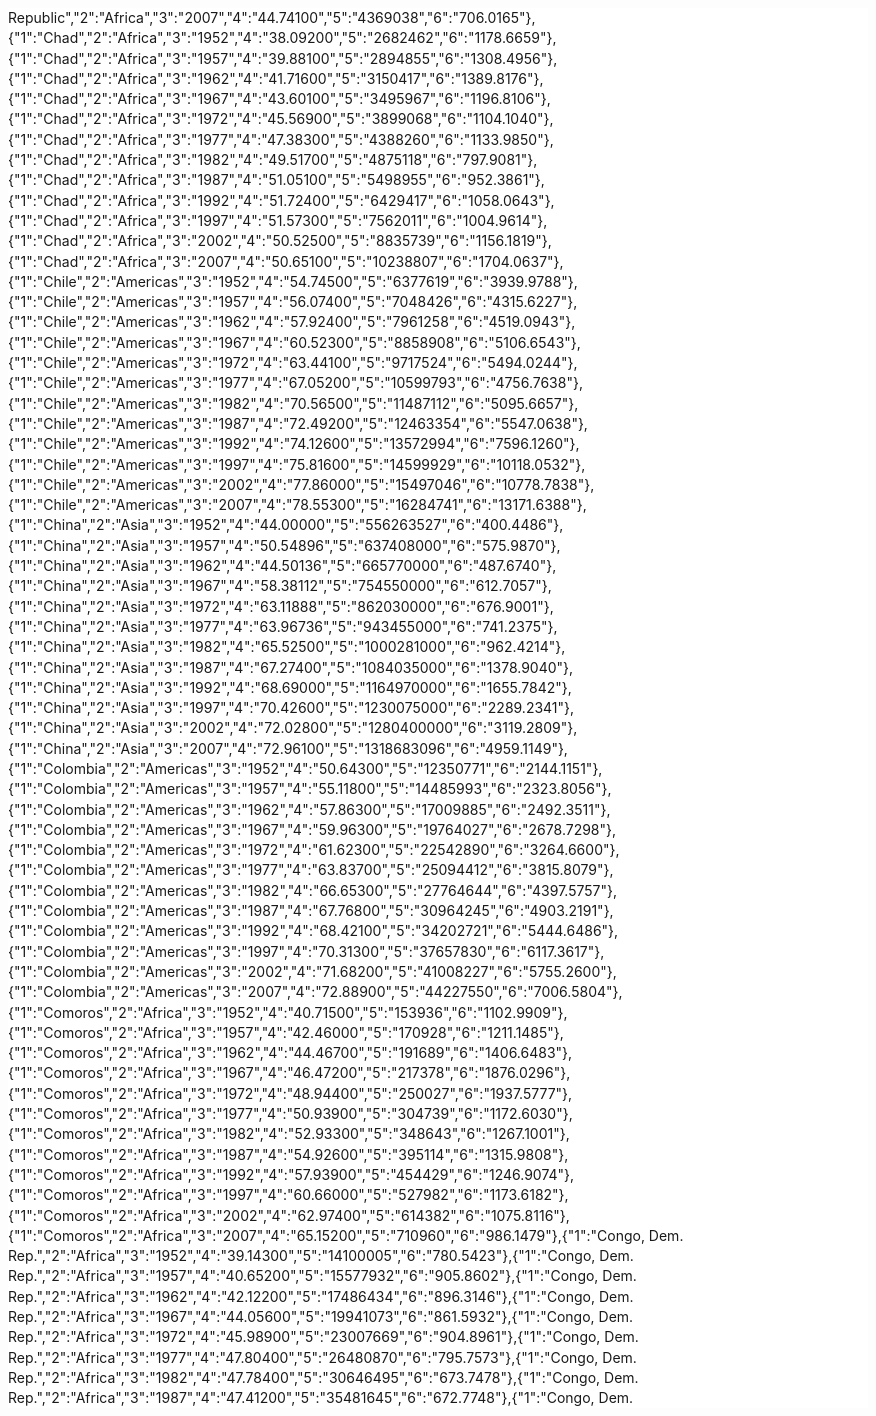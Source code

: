 Republic","2":"Africa","3":"2007","4":"44.74100","5":"4369038","6":"706.0165"},{"1":"Chad","2":"Africa","3":"1952","4":"38.09200","5":"2682462","6":"1178.6659"},{"1":"Chad","2":"Africa","3":"1957","4":"39.88100","5":"2894855","6":"1308.4956"},{"1":"Chad","2":"Africa","3":"1962","4":"41.71600","5":"3150417","6":"1389.8176"},{"1":"Chad","2":"Africa","3":"1967","4":"43.60100","5":"3495967","6":"1196.8106"},{"1":"Chad","2":"Africa","3":"1972","4":"45.56900","5":"3899068","6":"1104.1040"},{"1":"Chad","2":"Africa","3":"1977","4":"47.38300","5":"4388260","6":"1133.9850"},{"1":"Chad","2":"Africa","3":"1982","4":"49.51700","5":"4875118","6":"797.9081"},{"1":"Chad","2":"Africa","3":"1987","4":"51.05100","5":"5498955","6":"952.3861"},{"1":"Chad","2":"Africa","3":"1992","4":"51.72400","5":"6429417","6":"1058.0643"},{"1":"Chad","2":"Africa","3":"1997","4":"51.57300","5":"7562011","6":"1004.9614"},{"1":"Chad","2":"Africa","3":"2002","4":"50.52500","5":"8835739","6":"1156.1819"},{"1":"Chad","2":"Africa","3":"2007","4":"50.65100","5":"10238807","6":"1704.0637"},{"1":"Chile","2":"Americas","3":"1952","4":"54.74500","5":"6377619","6":"3939.9788"},{"1":"Chile","2":"Americas","3":"1957","4":"56.07400","5":"7048426","6":"4315.6227"},{"1":"Chile","2":"Americas","3":"1962","4":"57.92400","5":"7961258","6":"4519.0943"},{"1":"Chile","2":"Americas","3":"1967","4":"60.52300","5":"8858908","6":"5106.6543"},{"1":"Chile","2":"Americas","3":"1972","4":"63.44100","5":"9717524","6":"5494.0244"},{"1":"Chile","2":"Americas","3":"1977","4":"67.05200","5":"10599793","6":"4756.7638"},{"1":"Chile","2":"Americas","3":"1982","4":"70.56500","5":"11487112","6":"5095.6657"},{"1":"Chile","2":"Americas","3":"1987","4":"72.49200","5":"12463354","6":"5547.0638"},{"1":"Chile","2":"Americas","3":"1992","4":"74.12600","5":"13572994","6":"7596.1260"},{"1":"Chile","2":"Americas","3":"1997","4":"75.81600","5":"14599929","6":"10118.0532"},{"1":"Chile","2":"Americas","3":"2002","4":"77.86000","5":"15497046","6":"10778.7838"},{"1":"Chile","2":"Americas","3":"2007","4":"78.55300","5":"16284741","6":"13171.6388"},{"1":"China","2":"Asia","3":"1952","4":"44.00000","5":"556263527","6":"400.4486"},{"1":"China","2":"Asia","3":"1957","4":"50.54896","5":"637408000","6":"575.9870"},{"1":"China","2":"Asia","3":"1962","4":"44.50136","5":"665770000","6":"487.6740"},{"1":"China","2":"Asia","3":"1967","4":"58.38112","5":"754550000","6":"612.7057"},{"1":"China","2":"Asia","3":"1972","4":"63.11888","5":"862030000","6":"676.9001"},{"1":"China","2":"Asia","3":"1977","4":"63.96736","5":"943455000","6":"741.2375"},{"1":"China","2":"Asia","3":"1982","4":"65.52500","5":"1000281000","6":"962.4214"},{"1":"China","2":"Asia","3":"1987","4":"67.27400","5":"1084035000","6":"1378.9040"},{"1":"China","2":"Asia","3":"1992","4":"68.69000","5":"1164970000","6":"1655.7842"},{"1":"China","2":"Asia","3":"1997","4":"70.42600","5":"1230075000","6":"2289.2341"},{"1":"China","2":"Asia","3":"2002","4":"72.02800","5":"1280400000","6":"3119.2809"},{"1":"China","2":"Asia","3":"2007","4":"72.96100","5":"1318683096","6":"4959.1149"},{"1":"Colombia","2":"Americas","3":"1952","4":"50.64300","5":"12350771","6":"2144.1151"},{"1":"Colombia","2":"Americas","3":"1957","4":"55.11800","5":"14485993","6":"2323.8056"},{"1":"Colombia","2":"Americas","3":"1962","4":"57.86300","5":"17009885","6":"2492.3511"},{"1":"Colombia","2":"Americas","3":"1967","4":"59.96300","5":"19764027","6":"2678.7298"},{"1":"Colombia","2":"Americas","3":"1972","4":"61.62300","5":"22542890","6":"3264.6600"},{"1":"Colombia","2":"Americas","3":"1977","4":"63.83700","5":"25094412","6":"3815.8079"},{"1":"Colombia","2":"Americas","3":"1982","4":"66.65300","5":"27764644","6":"4397.5757"},{"1":"Colombia","2":"Americas","3":"1987","4":"67.76800","5":"30964245","6":"4903.2191"},{"1":"Colombia","2":"Americas","3":"1992","4":"68.42100","5":"34202721","6":"5444.6486"},{"1":"Colombia","2":"Americas","3":"1997","4":"70.31300","5":"37657830","6":"6117.3617"},{"1":"Colombia","2":"Americas","3":"2002","4":"71.68200","5":"41008227","6":"5755.2600"},{"1":"Colombia","2":"Americas","3":"2007","4":"72.88900","5":"44227550","6":"7006.5804"},{"1":"Comoros","2":"Africa","3":"1952","4":"40.71500","5":"153936","6":"1102.9909"},{"1":"Comoros","2":"Africa","3":"1957","4":"42.46000","5":"170928","6":"1211.1485"},{"1":"Comoros","2":"Africa","3":"1962","4":"44.46700","5":"191689","6":"1406.6483"},{"1":"Comoros","2":"Africa","3":"1967","4":"46.47200","5":"217378","6":"1876.0296"},{"1":"Comoros","2":"Africa","3":"1972","4":"48.94400","5":"250027","6":"1937.5777"},{"1":"Comoros","2":"Africa","3":"1977","4":"50.93900","5":"304739","6":"1172.6030"},{"1":"Comoros","2":"Africa","3":"1982","4":"52.93300","5":"348643","6":"1267.1001"},{"1":"Comoros","2":"Africa","3":"1987","4":"54.92600","5":"395114","6":"1315.9808"},{"1":"Comoros","2":"Africa","3":"1992","4":"57.93900","5":"454429","6":"1246.9074"},{"1":"Comoros","2":"Africa","3":"1997","4":"60.66000","5":"527982","6":"1173.6182"},{"1":"Comoros","2":"Africa","3":"2002","4":"62.97400","5":"614382","6":"1075.8116"},{"1":"Comoros","2":"Africa","3":"2007","4":"65.15200","5":"710960","6":"986.1479"},{"1":"Congo, Dem. Rep.","2":"Africa","3":"1952","4":"39.14300","5":"14100005","6":"780.5423"},{"1":"Congo, Dem. Rep.","2":"Africa","3":"1957","4":"40.65200","5":"15577932","6":"905.8602"},{"1":"Congo, Dem. Rep.","2":"Africa","3":"1962","4":"42.12200","5":"17486434","6":"896.3146"},{"1":"Congo, Dem. Rep.","2":"Africa","3":"1967","4":"44.05600","5":"19941073","6":"861.5932"},{"1":"Congo, Dem. Rep.","2":"Africa","3":"1972","4":"45.98900","5":"23007669","6":"904.8961"},{"1":"Congo, Dem. Rep.","2":"Africa","3":"1977","4":"47.80400","5":"26480870","6":"795.7573"},{"1":"Congo, Dem. Rep.","2":"Africa","3":"1982","4":"47.78400","5":"30646495","6":"673.7478"},{"1":"Congo, Dem. Rep.","2":"Africa","3":"1987","4":"47.41200","5":"35481645","6":"672.7748"},{"1":"Congo, Dem.